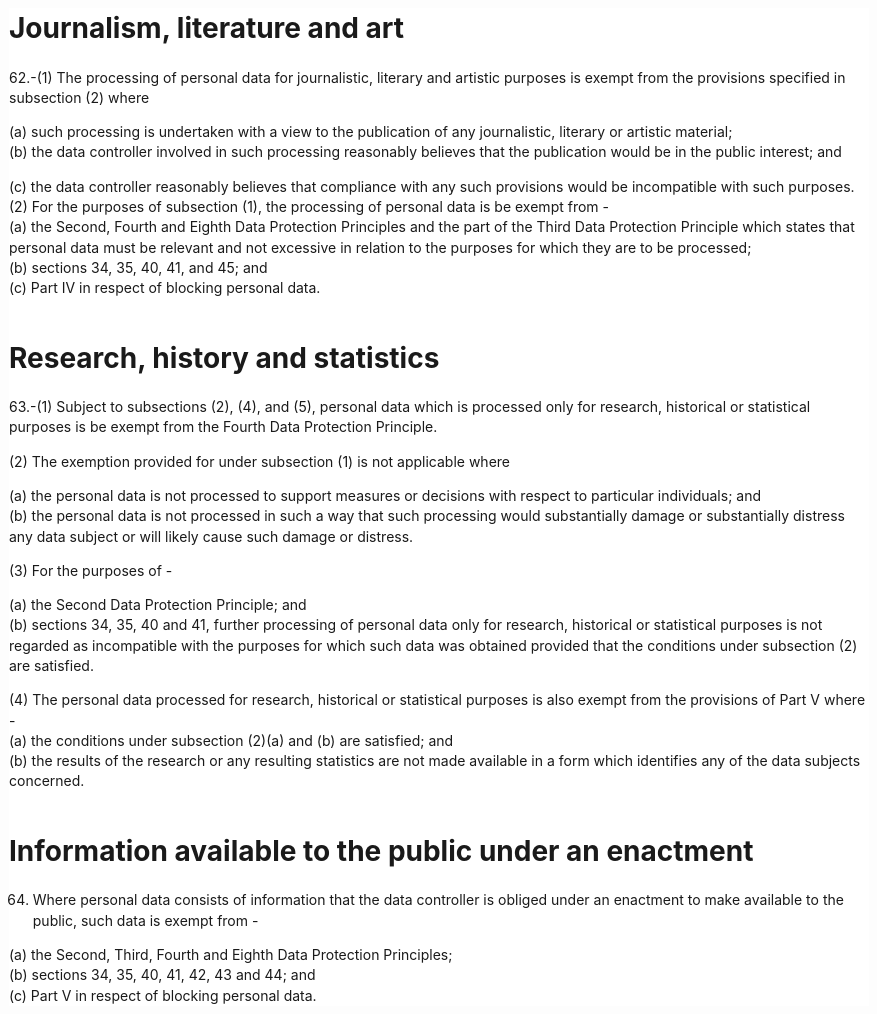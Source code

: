 # Journalism, literature and art

62.-(1) The processing of personal data for journalistic, literary and artistic purposes is exempt from the provisions specified in subsection (2) where

(a) such processing is undertaken with a view to the publication of any journalistic, literary or artistic material;  
(b) the data controller involved in such processing reasonably believes that the publication would be in the public interest; and

(c) the data controller reasonably believes that compliance with any such provisions would be incompatible with such purposes.  
(2) For the purposes of subsection (1), the processing of personal data is be exempt from -  
(a) the Second, Fourth and Eighth Data Protection Principles and the part of the Third Data Protection Principle which states that personal data must be relevant and not excessive in relation to the purposes for which they are to be processed;  
(b) sections 34, 35, 40, 41, and 45; and  
(c) Part IV in respect of blocking personal data.

# Research, history and statistics

63.-(1) Subject to subsections (2), (4), and (5), personal data which is processed only for research, historical or statistical purposes is be exempt from the Fourth Data Protection Principle.

(2) The exemption provided for under subsection (1) is not applicable where

(a) the personal data is not processed to support measures or decisions with respect to particular individuals; and  
(b) the personal data is not processed in such a way that such processing would substantially damage or substantially distress any data subject or will likely cause such damage or distress.

(3) For the purposes of -

(a) the Second Data Protection Principle; and  
(b) sections 34, 35, 40 and 41, further processing of personal data only for research, historical or statistical purposes is not regarded as incompatible with the purposes for which such data was obtained provided that the conditions under subsection (2) are satisfied.

(4) The personal data processed for research, historical or statistical purposes is also exempt from the provisions of Part V where -  
(a) the conditions under subsection (2)(a) and (b) are satisfied; and  
(b) the results of the research or any resulting statistics are not made available in a form which identifies any of the data subjects concerned.

# Information available to the public under an enactment

64. Where personal data consists of information that the data controller is obliged under an enactment to make available to the public, such data is exempt from -

(a) the Second, Third, Fourth and Eighth Data Protection Principles;  
(b) sections 34, 35, 40, 41, 42, 43 and 44; and  
(c) Part V in respect of blocking personal data.
